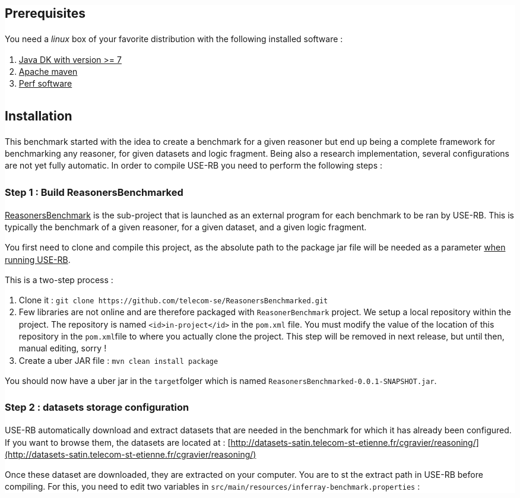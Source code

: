 
<a name="prerequisites"></a>
## Prerequisites

You need a *linux* box of your favorite distribution with the following installed software :

1. [Java DK with version >= 7](http://www.oracle.com/technetwork/java/javase/downloads/jdk7-downloads-1880260.html)
2. [Apache maven](https://maven.apache.org/)
3. [Perf software](https://perf.wiki.kernel.org/index.php/Main_Page)

<a name="installation"></a>
## Installation

This benchmark started with the idea to create a benchmark for a given reasoner but end up being a complete framework for benchmarking any reasoner, for given datasets and logic fragment. Being also a research implementation, several configurations are not yet fully automatic. In order to compile USE-RB you need to perform the following steps :

<a name="resonersbenchmarked"></a>
### Step 1 : Build ReasonersBenchmarked

[ReasonersBenchmark](https://github.com/telecom-se/ReasonersBenchmarked) is the sub-project that is launched as an external program for each benchmark to be ran by USE-RB. This is typically the benchmark of a given reasoner, for a given dataset, and a given logic fragment.

You first need to clone and compile this project, as the absolute path to the package jar file will be needed as a parameter [when running USE-RB](#launch).

This is a two-step process :

1. Clone it : `git clone https://github.com/telecom-se/ReasonersBenchmarked.git`
1. Few libraries are not online and are therefore packaged with `ReasonerBenchmark` project. We setup a local repository within the project. The repository is named `<id>in-project</id>` in the `pom.xml` file. You must modify the value of the location of this repository in the `pom.xml`file to where you actually clone the project. This step will be removed in next release, but until then, manual editing, sorry !
3. Create a uber JAR file :  `mvn clean install package`

You should now have a uber jar in the `target`folger which is named `ReasonersBenchmarked-0.0.1-SNAPSHOT.jar`.

<a name="dataset"></a>
### Step 2 : datasets storage configuration

USE-RB automatically download and extract datasets that are needed in the benchmark for which it has already been configured. If you want to browse them, the datasets are located at : [http://datasets-satin.telecom-st-etienne.fr/cgravier/reasoning/](http://datasets-satin.telecom-st-etienne.fr/cgravier/reasoning/)

Once these dataset are downloaded, they are extracted on your computer. You are to st the extract path in USE-RB before compiling. For this, you need to edit two variables in `src/main/resources/inferray-benchmark.properties` :
